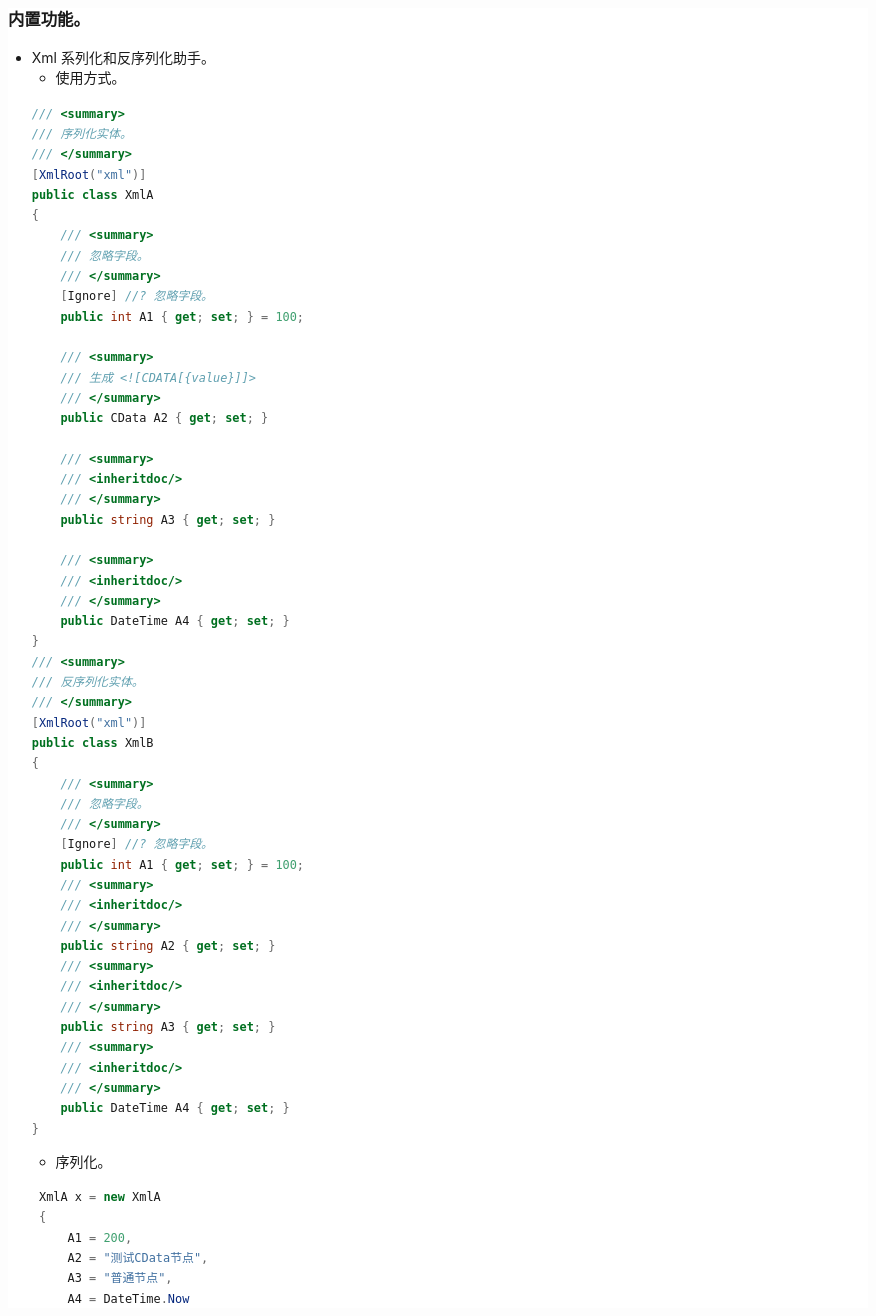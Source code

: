 ### 内置功能。
  * Xml 系列化和反序列化助手。
    - 使用方式。
    ```c#
    /// <summary>
    /// 序列化实体。
    /// </summary>
    [XmlRoot("xml")]
    public class XmlA
    {
        /// <summary>
        /// 忽略字段。
        /// </summary>
        [Ignore] //? 忽略字段。
        public int A1 { get; set; } = 100;

        /// <summary>
        /// 生成 <![CDATA[{value}]]>
        /// </summary>
        public CData A2 { get; set; }

        /// <summary>
        /// <inheritdoc/>
        /// </summary>
        public string A3 { get; set; }

        /// <summary>
        /// <inheritdoc/>
        /// </summary>
        public DateTime A4 { get; set; }
    }
    /// <summary>
    /// 反序列化实体。
    /// </summary>
    [XmlRoot("xml")]
    public class XmlB
    {
        /// <summary>
        /// 忽略字段。
        /// </summary>
        [Ignore] //? 忽略字段。
        public int A1 { get; set; } = 100;
        /// <summary>
        /// <inheritdoc/>
        /// </summary>
        public string A2 { get; set; }
        /// <summary>
        /// <inheritdoc/>
        /// </summary>
        public string A3 { get; set; }
        /// <summary>
        /// <inheritdoc/>
        /// </summary>
        public DateTime A4 { get; set; }
    }
    ```
     * 序列化。
     ```c#
      XmlA x = new XmlA
      {
          A1 = 200,
          A2 = "测试CData节点",
          A3 = "普通节点",
          A4 = DateTime.Now